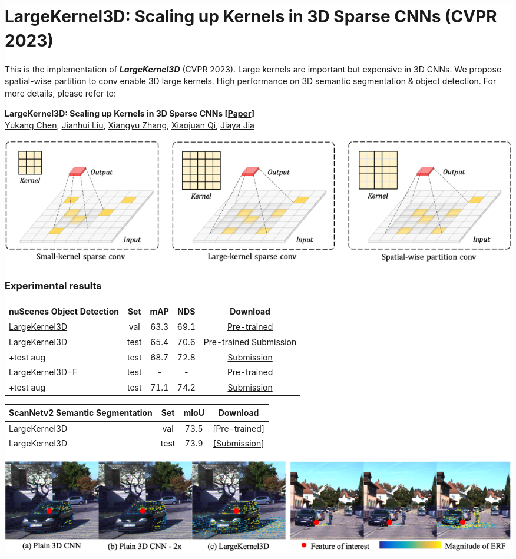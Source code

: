 # LargeKernel3D: Scaling up Kernels in 3D Sparse CNNs (CVPR 2023)

This is the implementation of ***LargeKernel3D*** (CVPR 2023). Large kernels are important but expensive in 3D CNNs. We propose spatial-wise partition to conv enable 3D large kernels. High performance on 3D semantic segmentation & object detection. 
For more details, please refer to:

**LargeKernel3D: Scaling up Kernels in 3D Sparse CNNs [[Paper](https://arxiv.org/abs/2206.10555)]** <br />
[Yukang Chen](https://scholar.google.com/citations?user=6p0ygKUAAAAJ&hl=en), [Jianhui Liu](https://scholar.google.com/citations?user=n1JW-jYAAAAJ&hl=en), [Xiangyu Zhang](https://scholar.google.com/citations?user=yuB-cfoAAAAJ&hl=zh-CN), [Xiaojuan Qi](https://scholar.google.com/citations?user=bGn0uacAAAAJ&hl=en), [Jiaya Jia](https://scholar.google.com/citations?user=XPAkzTEAAAAJ&hl=en)<br />

<p align="center"> <img src="imgs/Large-small-kernels.png" width="100%"> </p>


### Experimental results

| nuScenes Object Detection                                                                                                    |      Set       | mAP  | NDS  |            Download            |
|------------------------------------------------------------------------------------------------------------------------------|:--------------:|:----:|:----:|:------------------------------:|
| [LargeKernel3D](object-detection/configs/nusc/voxelnet/nusc_centerpoint_voxelnet_0075voxel_fix_bn_z_largekernel3d_tiny.py)   |      val       | 63.3 | 69.1 |        [Pre-trained](https://drive.google.com/file/d/1qDCareDEyzElFMH0iPuMYkMVozI8qSGQ/view?usp=share_link)         |
| [LargeKernel3D](object-detection/configs/nusc/voxelnet/nusc_centerpoint_voxelnet_0075voxel_fix_bn_z_largekernel3d_multimodal.py) |      test      | 65.4 | 70.6 | [Pre-trained](https://drive.google.com/file/d/1Cipmcq5PFyxObWkJPG9LPUNVnYsrlYBH/view?usp=share_link) [Submission](https://drive.google.com/file/d/1y2Km6rCb7PFBoe458cYL-H4Jh3yDeBe1/view?usp=share_link) |
| +test aug  |      test      | 68.7 | 72.8 |         [Submission](https://drive.google.com/file/d/15gYXgwE6XSIJhrnEFFvwKHXdPv9rK_PM/view?usp=share_link)         |
| [LargeKernel3D-F](object-detection/configs/nusc/voxelnet/nusc_centerpoint_voxelnet_0075voxel_fix_bn_z_largekernel3d_multimodal.py) | test |  -   |  -   | [Pre-trained](https://drive.google.com/file/d/1MDSOGEtV0BZ_GCWDiedyLe9h1pi-lnnV/view?usp=share_link) |
| +test aug  |      test      | 71.1 | 74.2 |         [Submission](https://drive.google.com/file/d/1eQkQRA7YPAn6DuEh6oUA_VOv6vvs1csF/view?usp=share_link)         |


| ScanNetv2 Semantic Segmentation |  Set | mIoU |                                               Download                                                |
|-------------------------------------------------------------------------------------|:----:|:----:|:-----------------------------------------------------------------------------------------------------:|
| LargeKernel3D  | val | 73.5 |                                             [Pre-trained]                                             |
| LargeKernel3D  | test | 73.9 | [[Submission]](https://drive.google.com/file/d/18Xm9ZQukxXwR5qQDazICHD7Zhg48CpCw/view?usp=share_link) |

<p align="center"> <img src="imgs/ReceptiveFields.png" width="100%"> </p>
